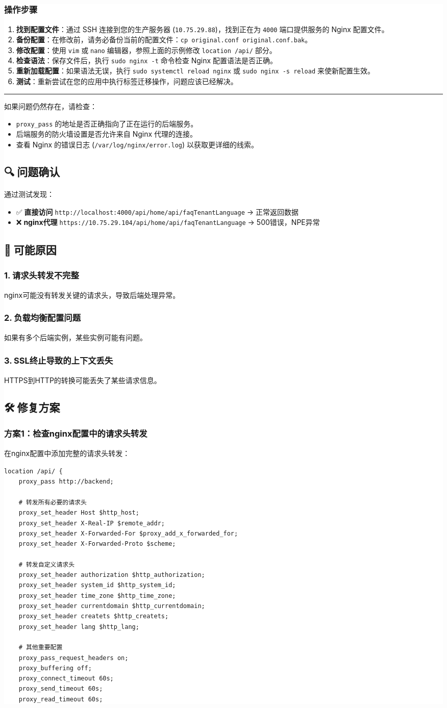 ### 操作步骤

1.  **找到配置文件**：通过 SSH 连接到您的生产服务器 (`10.75.29.88`)，找到正在为 `4000` 端口提供服务的 Nginx 配置文件。
2.  **备份配置**：在修改前，请务必备份当前的配置文件：`cp original.conf original.conf.bak`。
3.  **修改配置**：使用 `vim` 或 `nano` 编辑器，参照上面的示例修改 `location /api/` 部分。
4.  **检查语法**：保存文件后，执行 `sudo nginx -t` 命令检查 Nginx 配置语法是否正确。
5.  **重新加载配置**：如果语法无误，执行 `sudo systemctl reload nginx` 或 `sudo nginx -s reload` 来使新配置生效。
6.  **测试**：重新尝试在您的应用中执行标签迁移操作，问题应该已经解决。

---

如果问题仍然存在，请检查：
- `proxy_pass` 的地址是否正确指向了正在运行的后端服务。
- 后端服务的防火墙设置是否允许来自 Nginx 代理的连接。
- 查看 Nginx 的错误日志 (`/var/log/nginx/error.log`) 以获取更详细的线索。

## 🔍 问题确认

通过测试发现：
- ✅ **直接访问** `http://localhost:4000/api/home/api/faqTenantLanguage` → 正常返回数据
- ❌ **nginx代理** `https://10.75.29.104/api/home/api/faqTenantLanguage` → 500错误，NPE异常

## 🚨 可能原因

### 1. **请求头转发不完整**
nginx可能没有转发关键的请求头，导致后端处理异常。

### 2. **负载均衡配置问题**
如果有多个后端实例，某些实例可能有问题。

### 3. **SSL终止导致的上下文丢失**
HTTPS到HTTP的转换可能丢失了某些请求信息。

## 🛠️ 修复方案

### 方案1：检查nginx配置中的请求头转发

在nginx配置中添加完整的请求头转发：

```nginx
location /api/ {
    proxy_pass http://backend;
    
    # 转发所有必要的请求头
    proxy_set_header Host $http_host;
    proxy_set_header X-Real-IP $remote_addr;
    proxy_set_header X-Forwarded-For $proxy_add_x_forwarded_for;
    proxy_set_header X-Forwarded-Proto $scheme;
    
    # 转发自定义请求头
    proxy_set_header authorization $http_authorization;
    proxy_set_header system_id $http_system_id;
    proxy_set_header time_zone $http_time_zone;
    proxy_set_header currentdomain $http_currentdomain;
    proxy_set_header createts $http_createts;
    proxy_set_header lang $http_lang;
    
    # 其他重要配置
    proxy_pass_request_headers on;
    proxy_buffering off;
    proxy_connect_timeout 60s;
    proxy_send_timeout 60s;
    proxy_read_timeout 60s;
```